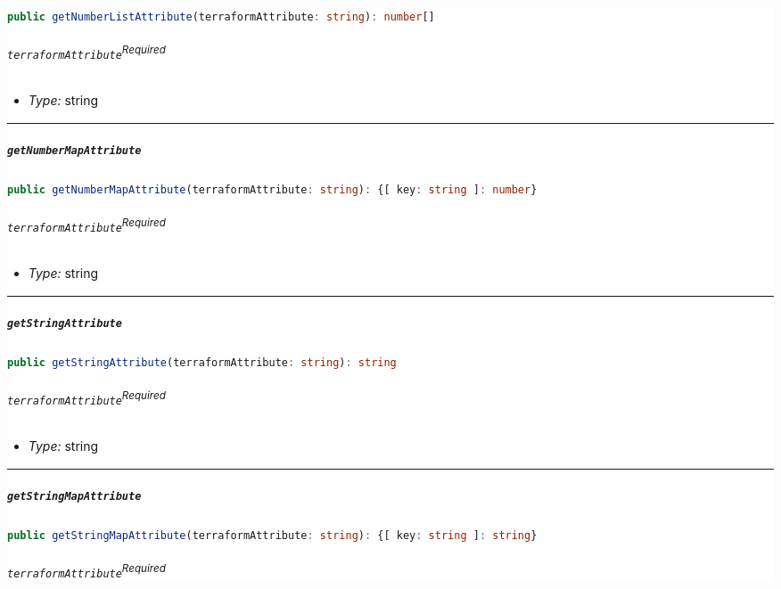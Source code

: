 ```typescript
public getNumberListAttribute(terraformAttribute: string): number[]
```

###### `terraformAttribute`<sup>Required</sup> <a name="terraformAttribute" id="@cdktf/provider-opc.computeSshKey.ComputeSshKey.getNumberListAttribute.parameter.terraformAttribute"></a>

- *Type:* string

---

##### `getNumberMapAttribute` <a name="getNumberMapAttribute" id="@cdktf/provider-opc.computeSshKey.ComputeSshKey.getNumberMapAttribute"></a>

```typescript
public getNumberMapAttribute(terraformAttribute: string): {[ key: string ]: number}
```

###### `terraformAttribute`<sup>Required</sup> <a name="terraformAttribute" id="@cdktf/provider-opc.computeSshKey.ComputeSshKey.getNumberMapAttribute.parameter.terraformAttribute"></a>

- *Type:* string

---

##### `getStringAttribute` <a name="getStringAttribute" id="@cdktf/provider-opc.computeSshKey.ComputeSshKey.getStringAttribute"></a>

```typescript
public getStringAttribute(terraformAttribute: string): string
```

###### `terraformAttribute`<sup>Required</sup> <a name="terraformAttribute" id="@cdktf/provider-opc.computeSshKey.ComputeSshKey.getStringAttribute.parameter.terraformAttribute"></a>

- *Type:* string

---

##### `getStringMapAttribute` <a name="getStringMapAttribute" id="@cdktf/provider-opc.computeSshKey.ComputeSshKey.getStringMapAttribute"></a>

```typescript
public getStringMapAttribute(terraformAttribute: string): {[ key: string ]: string}
```

###### `terraformAttribute`<sup>Required</sup> <a name="terraformAttribute" id="@cdktf/provider-opc.computeSshKey.ComputeSshKey.getStringMapAttribute.parameter.terraformAttribute"></a>
